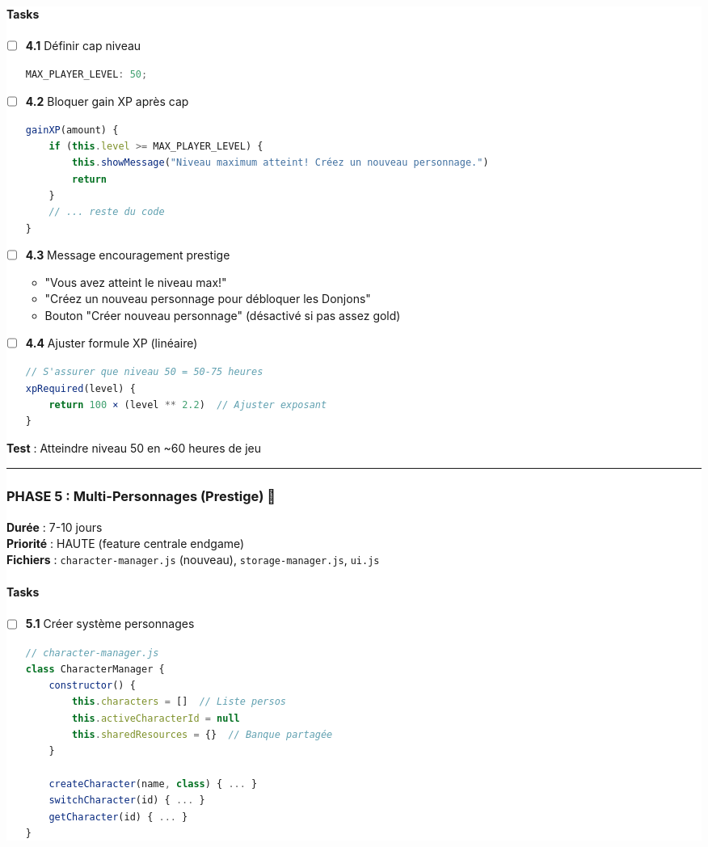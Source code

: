#### **Tasks**

- [ ] **4.1** Définir cap niveau

  ```javascript
  MAX_PLAYER_LEVEL: 50;
  ```

- [ ] **4.2** Bloquer gain XP après cap

  ```javascript
  gainXP(amount) {
      if (this.level >= MAX_PLAYER_LEVEL) {
          this.showMessage("Niveau maximum atteint! Créez un nouveau personnage.")
          return
      }
      // ... reste du code
  }
  ```

- [ ] **4.3** Message encouragement prestige
  - "Vous avez atteint le niveau max!"
  - "Créez un nouveau personnage pour débloquer les Donjons"
  - Bouton "Créer nouveau personnage" (désactivé si pas assez gold)

- [ ] **4.4** Ajuster formule XP (linéaire)
  ```javascript
  // S'assurer que niveau 50 = 50-75 heures
  xpRequired(level) {
      return 100 × (level ** 2.2)  // Ajuster exposant
  }
  ```

**Test** : Atteindre niveau 50 en ~60 heures de jeu

---

### **PHASE 5 : Multi-Personnages (Prestige)** 🔄

**Durée** : 7-10 jours  
**Priorité** : HAUTE (feature centrale endgame)  
**Fichiers** : `character-manager.js` (nouveau), `storage-manager.js`, `ui.js`

#### **Tasks**

- [ ] **5.1** Créer système personnages

  ```javascript
  // character-manager.js
  class CharacterManager {
      constructor() {
          this.characters = []  // Liste persos
          this.activeCharacterId = null
          this.sharedResources = {}  // Banque partagée
      }

      createCharacter(name, class) { ... }
      switchCharacter(id) { ... }
      getCharacter(id) { ... }
  }
  ```

